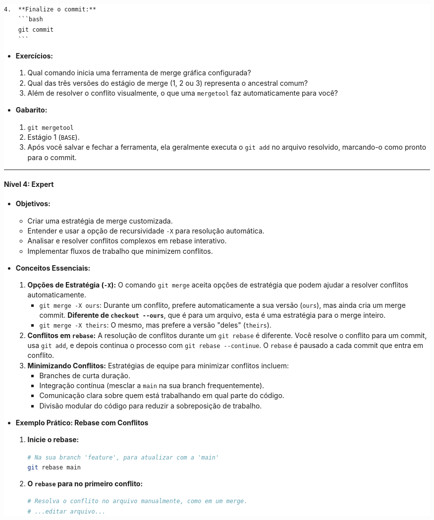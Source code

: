     4.  **Finalize o commit:**
        ```bash
        git commit
        ```

*   **Exercícios:**
    1.  Qual comando inicia uma ferramenta de merge gráfica configurada?
    2.  Qual das três versões do estágio de merge (1, 2 ou 3) representa o ancestral comum?
    3.  Além de resolver o conflito visualmente, o que uma `mergetool` faz automaticamente para você?

*   **Gabarito:**
    1.  `git mergetool`
    2.  Estágio 1 (`BASE`).
    3.  Após você salvar e fechar a ferramenta, ela geralmente executa o `git add` no arquivo resolvido, marcando-o como pronto para o commit.

***

#### **Nível 4: Expert**

*   **Objetivos:**
    *   Criar uma estratégia de merge customizada.
    *   Entender e usar a opção de recursividade `-X` para resolução automática.
    *   Analisar e resolver conflitos complexos em rebase interativo.
    *   Implementar fluxos de trabalho que minimizem conflitos.

*   **Conceitos Essenciais:**
    1.  **Opções de Estratégia (`-X`):** O comando `git merge` aceita opções de estratégia que podem ajudar a resolver conflitos automaticamente.
        *   `git merge -X ours`: Durante um conflito, prefere automaticamente a sua versão (`ours`), mas ainda cria um merge commit. **Diferente de `checkout --ours`**, que é para um arquivo, esta é uma estratégia para o merge inteiro.
        *   `git merge -X theirs`: O mesmo, mas prefere a versão "deles" (`theirs`).
    2.  **Conflitos em `rebase`:** A resolução de conflitos durante um `git rebase` é diferente. Você resolve o conflito para um commit, usa `git add`, e depois continua o processo com `git rebase --continue`. O `rebase` é pausado a cada commit que entra em conflito.
    3.  **Minimizando Conflitos:** Estratégias de equipe para minimizar conflitos incluem:
        *   Branches de curta duração.
        *   Integração contínua (mesclar a `main` na sua branch frequentemente).
        *   Comunicação clara sobre quem está trabalhando em qual parte do código.
        *   Divisão modular do código para reduzir a sobreposição de trabalho.

*   **Exemplo Prático: Rebase com Conflitos**
    1.  **Inicie o rebase:**
        ```bash
        # Na sua branch 'feature', para atualizar com a 'main'
        git rebase main
        ```
    2.  **O `rebase` para no primeiro conflito:**
        ```bash
        # Resolva o conflito no arquivo manualmente, como em um merge.
        # ...editar arquivo...
        